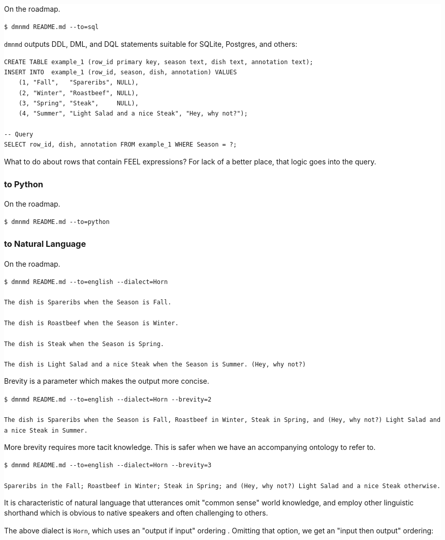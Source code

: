 On the roadmap.

    $ dmnmd README.md --to=sql

`dmnmd` outputs DDL, DML, and DQL statements suitable for SQLite, Postgres, and others:

    CREATE TABLE example_1 (row_id primary key, season text, dish text, annotation text);
    INSERT INTO  example_1 (row_id, season, dish, annotation) VALUES
        (1, "Fall",   "Spareribs", NULL),
        (2, "Winter", "Roastbeef", NULL),
        (3, "Spring", "Steak",     NULL),
        (4, "Summer", "Light Salad and a nice Steak", "Hey, why not?");

    -- Query
    SELECT row_id, dish, annotation FROM example_1 WHERE Season = ?;

What to do about rows that contain FEEL expressions? For lack of a better place, that logic goes into the query.

### to Python

On the roadmap.

    $ dmnmd README.md --to=python

### to Natural Language

On the roadmap.

    $ dmnmd README.md --to=english --dialect=Horn

    The dish is Spareribs when the Season is Fall.

    The dish is Roastbeef when the Season is Winter.

    The dish is Steak when the Season is Spring.

    The dish is Light Salad and a nice Steak when the Season is Summer. (Hey, why not?)

Brevity is a parameter which makes the output more concise.

    $ dmnmd README.md --to=english --dialect=Horn --brevity=2

    The dish is Spareribs when the Season is Fall, Roastbeef in Winter, Steak in Spring, and (Hey, why not?) Light Salad and a nice Steak in Summer.

More brevity requires more tacit knowledge. This is safer when we have an accompanying ontology to refer to.

    $ dmnmd README.md --to=english --dialect=Horn --brevity=3

    Spareribs in the Fall; Roastbeef in Winter; Steak in Spring; and (Hey, why not?) Light Salad and a nice Steak otherwise.

It is characteristic of natural language that utterances omit "common sense" world knowledge, and employ other linguistic shorthand which is obvious to native speakers and often challenging to others.

The above dialect is `Horn`, which uses an "output if input" ordering . Omitting that option, we get an "input then output" ordering:
